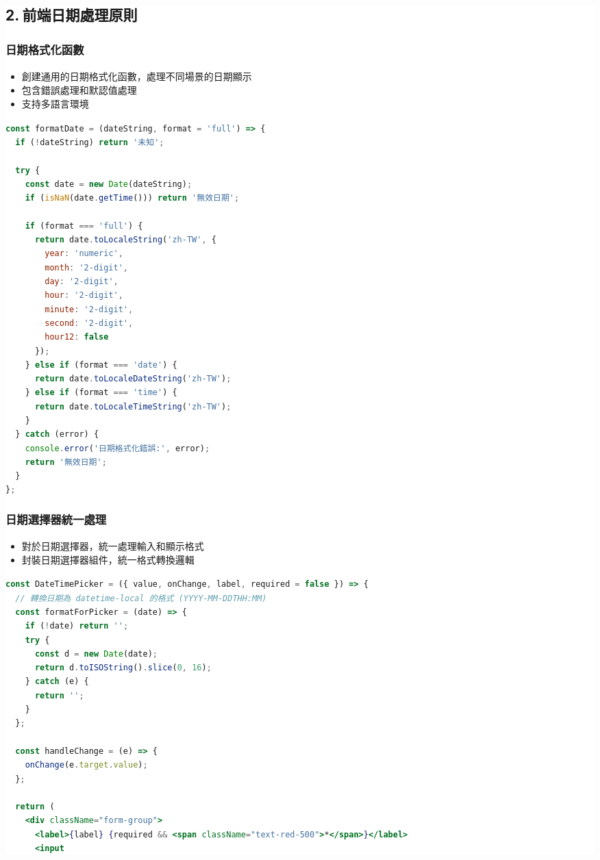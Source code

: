 ## 2. 前端日期處理原則

### 日期格式化函數

- 創建通用的日期格式化函數，處理不同場景的日期顯示
- 包含錯誤處理和默認值處理
- 支持多語言環境

```javascript
const formatDate = (dateString, format = 'full') => {
  if (!dateString) return '未知';
  
  try {
    const date = new Date(dateString);
    if (isNaN(date.getTime())) return '無效日期';
    
    if (format === 'full') {
      return date.toLocaleString('zh-TW', {
        year: 'numeric',
        month: '2-digit',
        day: '2-digit',
        hour: '2-digit',
        minute: '2-digit',
        second: '2-digit',
        hour12: false
      });
    } else if (format === 'date') {
      return date.toLocaleDateString('zh-TW');
    } else if (format === 'time') {
      return date.toLocaleTimeString('zh-TW');
    }
  } catch (error) {
    console.error('日期格式化錯誤:', error);
    return '無效日期';
  }
};
```

### 日期選擇器統一處理

- 對於日期選擇器，統一處理輸入和顯示格式
- 封裝日期選擇器組件，統一格式轉換邏輯

```jsx
const DateTimePicker = ({ value, onChange, label, required = false }) => {
  // 轉換日期為 datetime-local 的格式 (YYYY-MM-DDTHH:MM)
  const formatForPicker = (date) => {
    if (!date) return '';
    try {
      const d = new Date(date);
      return d.toISOString().slice(0, 16);
    } catch (e) {
      return '';
    }
  };

  const handleChange = (e) => {
    onChange(e.target.value);
  };

  return (
    <div className="form-group">
      <label>{label} {required && <span className="text-red-500">*</span>}</label>
      <input
```